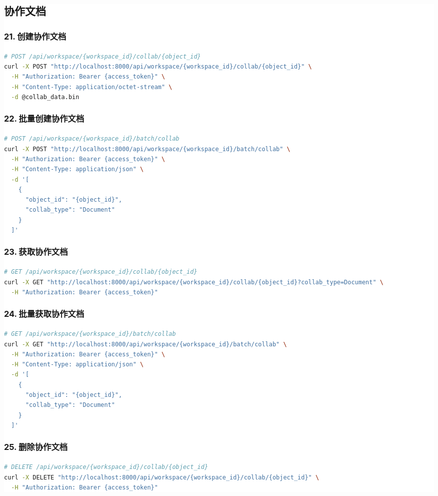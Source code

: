 
## 协作文档

### 21. 创建协作文档
```bash
# POST /api/workspace/{workspace_id}/collab/{object_id}
curl -X POST "http://localhost:8000/api/workspace/{workspace_id}/collab/{object_id}" \
  -H "Authorization: Bearer {access_token}" \
  -H "Content-Type: application/octet-stream" \
  -d @collab_data.bin
```

### 22. 批量创建协作文档
```bash
# POST /api/workspace/{workspace_id}/batch/collab
curl -X POST "http://localhost:8000/api/workspace/{workspace_id}/batch/collab" \
  -H "Authorization: Bearer {access_token}" \
  -H "Content-Type: application/json" \
  -d '[
    {
      "object_id": "{object_id}",
      "collab_type": "Document"
    }
  ]'
```

### 23. 获取协作文档
```bash
# GET /api/workspace/{workspace_id}/collab/{object_id}
curl -X GET "http://localhost:8000/api/workspace/{workspace_id}/collab/{object_id}?collab_type=Document" \
  -H "Authorization: Bearer {access_token}"
```

### 24. 批量获取协作文档
```bash
# GET /api/workspace/{workspace_id}/batch/collab
curl -X GET "http://localhost:8000/api/workspace/{workspace_id}/batch/collab" \
  -H "Authorization: Bearer {access_token}" \
  -H "Content-Type: application/json" \
  -d '[
    {
      "object_id": "{object_id}",
      "collab_type": "Document"
    }
  ]'
```

### 25. 删除协作文档
```bash
# DELETE /api/workspace/{workspace_id}/collab/{object_id}
curl -X DELETE "http://localhost:8000/api/workspace/{workspace_id}/collab/{object_id}" \
  -H "Authorization: Bearer {access_token}"
```
